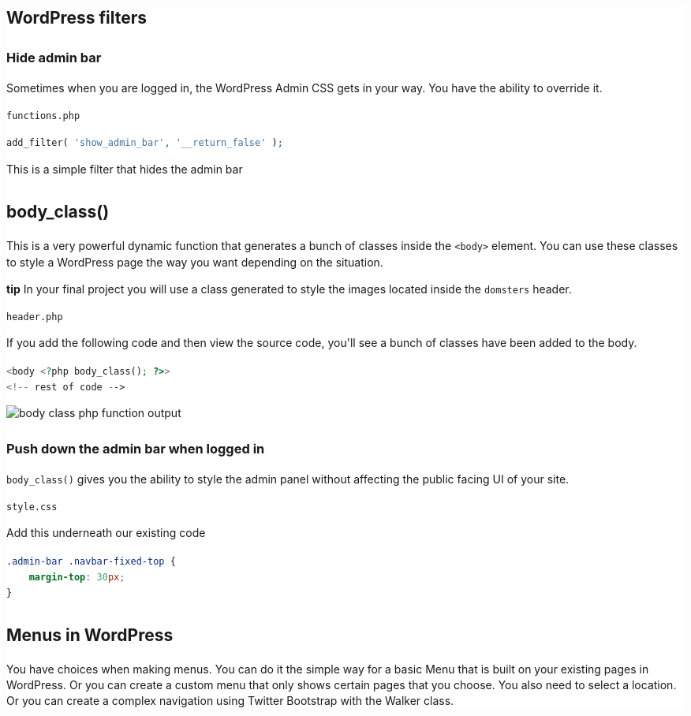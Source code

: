## WordPress filters

### Hide admin bar

Sometimes when you are logged in, the WordPress Admin CSS gets in your way. You have the ability to override it.

`functions.php`

```php
add_filter( 'show_admin_bar', '__return_false' );
```

This is a simple filter that hides the admin bar

## body_class()

This is a very powerful dynamic function that generates a bunch of classes inside the `<body>` element. You can use these classes to style a WordPress page the way you want depending on the situation.

**tip** In your final project you will use a class generated to style the images located inside the `domsters` header.

`header.php`

If you add the following code and then view the source code, you'll see a bunch of classes have been added to the body.

```php
<body <?php body_class(); ?>>
<!-- rest of code -->
```

![body class php function output](https://i.imgur.com/5SljR6O.png)

### Push down the admin bar when logged in
`body_class()` gives you the ability to style the admin panel without affecting the public facing UI of your site.

`style.css`

Add this underneath our existing code

```css
.admin-bar .navbar-fixed-top {
    margin-top: 30px;
}
```

## Menus in WordPress
You have choices when making menus. You can do it the simple way for a basic Menu that is built on your existing pages in WordPress. Or you can create a custom menu that only shows certain pages that you choose. You also need to select a location. Or you can create a complex navigation using Twitter Bootstrap with the Walker class.
